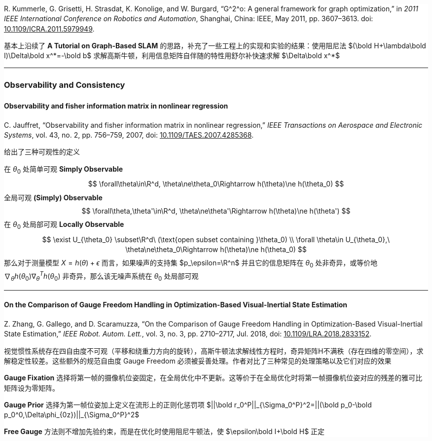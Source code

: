 R. Kummerle, G. Grisetti, H. Strasdat, K. Konolige, and W. Burgard, “G^2^o: A general framework for graph optimization,” in _2011 IEEE International Conference on Robotics and Automation_, Shanghai, China: IEEE, May 2011, pp. 3607–3613. doi: [10.1109/ICRA.2011.5979949](https://doi.org/10.1109/ICRA.2011.5979949).

基本上沿续了 **A Tutorial on Graph-Based SLAM** 的思路，补充了一些工程上的实现和实验的结果：使用阻尼法 $(\bold H+\lambda\bold I)\Delta\bold x^*=-\bold b$ 求解高斯牛顿，利用信息矩阵自伴随的特性用舒尔补快速求解 $\Delta\bold x^*$

---

### Observability and Consistency

#### Observability and fisher information matrix in nonlinear regression

C. Jauffret, “Observability and fisher information matrix in nonlinear regression,” *IEEE Transactions on Aerospace and Electronic Systems*, vol. 43, no. 2, pp. 756–759, 2007, doi: [10.1109/TAES.2007.4285368](https://doi.org/10.1109/TAES.2007.4285368).

给出了三种可观性的定义

在 $\theta_0$ 处简单可观 **Simply Observable**
$$
\forall\theta\in\R^d, \theta\ne\theta_0\Rightarrow h(\theta)\ne h(\theta_0)
$$
全局可观 **(Simply) Observable**
$$
\forall\theta,\theta'\in\R^d, \theta\ne\theta'\Rightarrow h(\theta)\ne h(\theta')
$$
在 $\theta_0$ 处局部可观 **Locally Observable**
$$
\exist U_{\theta_0} \subset\R^d\ (\text{open subset containing }\theta_0) \\
\forall \theta\in U_{\theta_0},\ \theta\ne\theta_0\Rightarrow h(\theta)\ne h(\theta_0)
$$
那么对于测量模型 $X=h(\theta)+\epsilon$ 而言，如果噪声的支持集 $p_\epsilon=\R^n$ 并且它的信息矩阵在 $\theta_0$ 处非奇异，或等价地 $\nabla_\theta h(\theta_0)\nabla_\theta^Th(\theta_0)$ 非奇异，那么该无噪声系统在 $\theta_0$ 处局部可观

---

#### On the Comparison of Gauge Freedom Handling in Optimization-Based Visual-Inertial State Estimation

Z. Zhang, G. Gallego, and D. Scaramuzza, “On the Comparison of Gauge Freedom Handling in Optimization-Based Visual-Inertial State Estimation,” *IEEE Robot. Autom. Lett.*, vol. 3, no. 3, pp. 2710–2717, Jul. 2018, doi: [10.1109/LRA.2018.2833152](https://doi.org/10.1109/LRA.2018.2833152).

视觉惯性系统存在四自由度不可观（平移和绕重力方向的旋转），高斯牛顿法求解线性方程时，奇异矩阵H不满秩（存在四维的零空间），求解稳定性较差。这些额外的规范自由度 Gauge Freedom 必须被妥善处理。作者对比了三种常见的处理策略以及它们对应的效果

**Gauge Fixation** 选择将第一帧的摄像机位姿固定，在全局优化中不更新。这等价于在全局优化时将第一帧摄像机位姿对应的残差的雅可比矩阵设为零矩阵。

**Gauge Prior** 选择为第一帧位姿加上定义在流形上的正则化惩罚项 $||\bold r_0^P||_{\Sigma_0^P}^2=||(\bold p_0-\bold p_0^0,\Delta\phi_{0z})||_{\Sigma_0^P}^2$

**Free Gauge** 方法则不增加先验约束，而是在优化时使用阻尼牛顿法，使 $\epsilon\bold I+\bold H$ 正定
